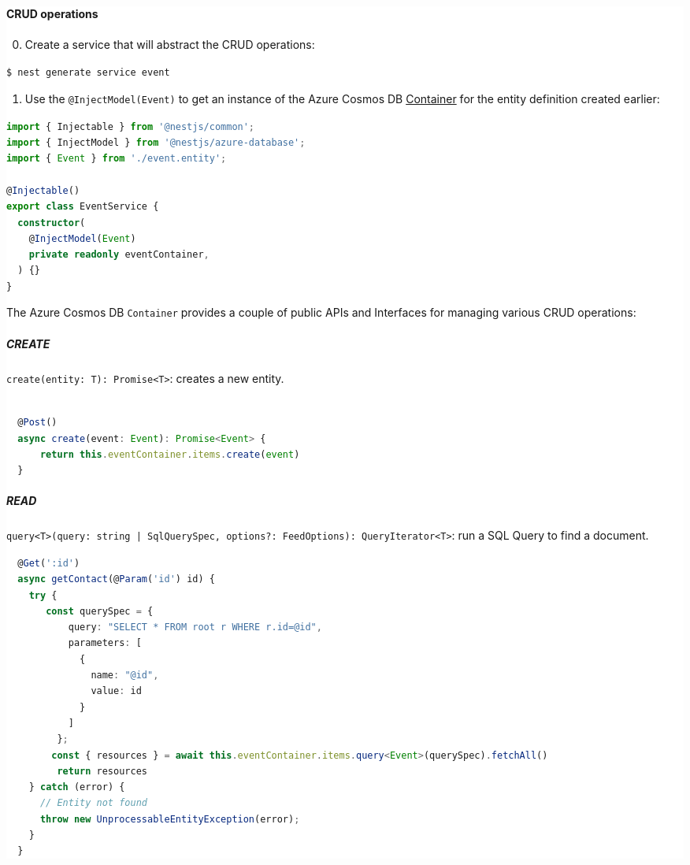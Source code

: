 #### CRUD operations

0. Create a service that will abstract the CRUD operations:

```shell
$ nest generate service event
```

1. Use the `@InjectModel(Event)` to get an instance of the Azure Cosmos DB [Container](https://docs.microsoft.com/en-us/javascript/api/@azure/cosmos/container) for the entity definition created earlier:

```typescript
import { Injectable } from '@nestjs/common';
import { InjectModel } from '@nestjs/azure-database';
import { Event } from './event.entity';

@Injectable()
export class EventService {
  constructor(
    @InjectModel(Event)
    private readonly eventContainer,
  ) {}
}
```

The Azure Cosmos DB `Container` provides a couple of public APIs and Interfaces for managing various CRUD operations:

##### CREATE

`create(entity: T): Promise<T>`: creates a new entity.

```typescript

  @Post()
  async create(event: Event): Promise<Event> {
      return this.eventContainer.items.create(event)
  }

```

##### READ

`query<T>(query: string | SqlQuerySpec, options?: FeedOptions): QueryIterator<T>`: run a SQL Query to find a document.

```typescript
  @Get(':id')
  async getContact(@Param('id') id) {
    try {
       const querySpec = {
           query: "SELECT * FROM root r WHERE r.id=@id",
           parameters: [
             {
               name: "@id",
               value: id
             }
           ]
         };
        const { resources } = await this.eventContainer.items.query<Event>(querySpec).fetchAll()
         return resources
    } catch (error) {
      // Entity not found
      throw new UnprocessableEntityException(error);
    }
  }
```
